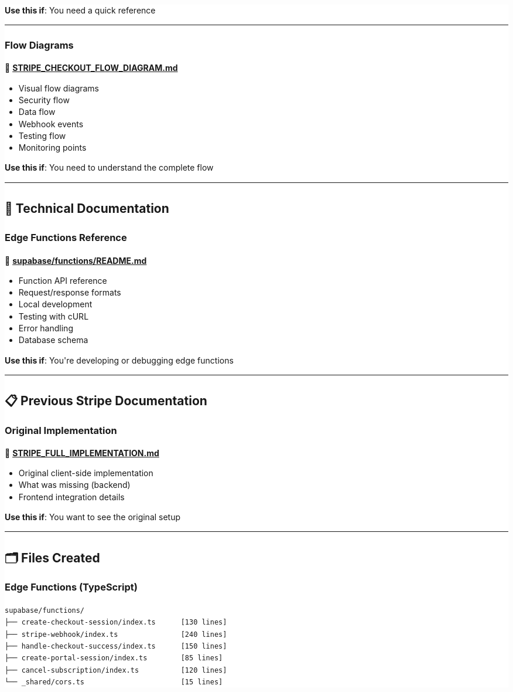 **Use this if**: You need a quick reference

---

### Flow Diagrams
📄 **[STRIPE_CHECKOUT_FLOW_DIAGRAM.md](./STRIPE_CHECKOUT_FLOW_DIAGRAM.md)**
- Visual flow diagrams
- Security flow
- Data flow
- Webhook events
- Testing flow
- Monitoring points

**Use this if**: You need to understand the complete flow

---

## 🔧 Technical Documentation

### Edge Functions Reference
📄 **[supabase/functions/README.md](./supabase/functions/README.md)**
- Function API reference
- Request/response formats
- Local development
- Testing with cURL
- Error handling
- Database schema

**Use this if**: You're developing or debugging edge functions

---

## 📋 Previous Stripe Documentation

### Original Implementation
📄 **[STRIPE_FULL_IMPLEMENTATION.md](./STRIPE_FULL_IMPLEMENTATION.md)**
- Original client-side implementation
- What was missing (backend)
- Frontend integration details

**Use this if**: You want to see the original setup

---

## 🗂️ Files Created

### Edge Functions (TypeScript)
```
supabase/functions/
├── create-checkout-session/index.ts      [130 lines]
├── stripe-webhook/index.ts               [240 lines]
├── handle-checkout-success/index.ts      [150 lines]
├── create-portal-session/index.ts        [85 lines]
├── cancel-subscription/index.ts          [120 lines]
└── _shared/cors.ts                       [15 lines]
```
